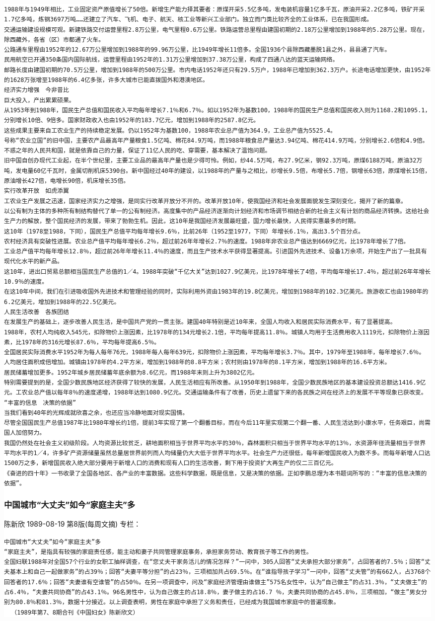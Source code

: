     1988年与1949年相比，工业固定资产原值增长了50倍。新增生产能力择其要者：原煤开采5.5亿多吨，发电装机容量1亿多千瓦，原油开采2.2亿多吨，铁矿开采1.7亿多吨，炼钢3697万吨……还建立了汽车、飞机、电子、航天、核工业等新兴工业部门。独立而门类比较齐全的工业体系，已在我国形成。
    交通运输建设规模可观。新建铁路交付运营里程2.8万公里，电气里程0.6万公里。铁路运营总里程由建国初期的2.18万公里增加到1988年的5.28万公里。现在，除西藏外，各省（区）市都通了火车。
    公路通车里程由1952年的12.67万公里增加到1988年的99.96万公里，比1949年增长11倍多。全国1936个县除西藏墨脱1县之外，县县通了汽车。
    民用航空已开通350条国内国际航线，运营里程由1952年的1.31万公里增加到37.38万公里，构成了四通八达的蓝天运输网络。
    邮路长度由建国初期的70.5万公里，增加到1988年的500万公里。市内电话1952年还只有29.5万户，1988年已增加到362.3万户。长途电话增加更快，由1952年的1628万张增至1988年的6.4亿多张，许多大城市已能直拨国外和港澳地区。
    经济实力增强　今非昔比
    巨大投入，产出累累硕果。
    从1953年到1988年，国民生产总值和国民收入平均每年增长7.1％和6.7％。如以1952年为基数100，1988年的国民生产总值和国民收入则为1168.2和1095.1，分别增长10倍、9倍多。国家财政收入也由1952年的183.7亿元，增加到1988年的2587.8亿元。
    这些成果主要来自工农业生产的持续稳定发展。仍以1952年为基数100，1988年农业总产值为364.9，工业总产值为5525.4。
    号称“农业立国”的旧中国，主要农产品最高年产量粮食1.5亿吨、棉花84.9万吨，而1988年粮食总产量达3.94亿吨、棉花414.9万吨，分别增长2.6倍和4.9倍。不惑之年的人民共和国，就是依靠自己的力量，保证了11亿人民的吃、穿需要，基本解决了温饱问题。
    旧中国自创办现代工业起，在半个世纪里，主要工业品的最高年产量也是少得可怜。例如，纱44.5万吨，布27.9亿米，钢92.3万吨，原煤6188万吨，原油32万吨，发电量60亿千瓦时，金属切削机床5390台。新中国经过40年的建设，以1988年的产量与之相比，纱增长9.5倍，布增长5.7倍，钢增长63倍，原煤增长15倍，原油增长427倍，电增长90倍，机床增长35倍。
    实行改革开放　如虎添翼
    工农业生产发展之迅速，国家经济实力之增强，是同实行改革开放分不开的。改革开放10年，使我国经济和社会发展面貌发生深刻变化，揭开了新的篇章。
    以公有制为主体的多种所有制结构替代了单一的公有制经济。高度集中的产品经济逐渐向计划经济和市场调节相结合新的社会主义有计划的商品经济转换。这给社会生产力的解放，整个国民经济的发展，带来了勃勃生机。因此，这10年是我国经济发展最旺盛，国力增长最快，人民得实惠最多的时期。
    这10年（1978至1988，下同），国民生产总值平均每年增长9.6％，比前26年（1952至1977，下同）年增长6.1％，高出3.5个百分点。
    农村经济具有突破性进展。农业总产值平均每年增长6.2％，超过前26年年增长2.7％的速度。1988年非农业总产值达到6669亿元，比1978年增长了7倍。
    工业总产值平均每年增长12.8％，超过前26年年增长11.4％的速度，而且生产技术水平获得显著提高。引进国外先进技术、设备1万余项，开始生产出了一批具有现代化水平的新产品。
    这10年，进出口贸易总额相当国民生产总值的1／4。1988年突破“千亿大关”达到1027.9亿美元，比1978年增长了4倍，平均每年增长17.4％，超过前26年年增长10.9％的速度。
    在这10年中间，我们在引进吸收国外先进技术和管理经验的同时，实际利用外资由1983年的19.8亿美元，增加到1988年的102.3亿美元。旅游收汇也由1980年的6.2亿美元，增加到1988年的22.5亿美元。
    人民生活改善　各族团结
    在发展生产的基础上，逐步改善人民生活，是中国共产党的一贯主张。建国40年特别是近10年来，全国人均收入和居民实际消费水平，有了显著提高。
    1988年，农村人均纯收入545元，扣除物价上涨因素，比1978年的134元增长2.1倍，平均每年提高11.8％。城镇人均用于生活费用收入1119元，扣除物价上涨因素，比1978年的316元增长87.6％，平均每年提高6.5％。
    全国居民实际消费水平1952年为每人每年76元，1988年每人每年639元，扣除物价上涨因素，平均每年增长3.7％。其中，1979年至1988年，每年增长7.6％。
    人均居住面积成倍增加。城镇由1978年的4.2平方米，增加到1988年的8.8平方米；农村则由1978年的8.1平方米，增加到1988年的16.6平方米。
    居民储蓄增加更多。1952年城乡居民储蓄年底余额为8.6亿元，而1988年末则上升为3802亿元。
    特别需要提到的是，全国少数民族地区经济获得了较快的发展，人民生活相应有所改善。从1950年到1988年，全国少数民族地区的基本建设投资总额达1416.9亿元。工农业总产值以每年8％的速度递增，1988年达到1080.9亿元。交通运输条件有了改善，历史上遗留下来的各民族之间在经济上的发展不平等现象已获改变。
    “丰富的信息　决策的依据”
    当我们看到40年的光辉成就欣喜之余，也还应当冷静地面对现实国情。
    尽管全国国民生产总值1987年比1980年增长约1倍，提前3年实现了第一个翻番目标，而在今后11年里实现第二个翻一番、人民生活达到小康水平，任务艰巨，尚需国人加倍努力。
    我国仍然处在社会主义初级阶段。人均资源比较贫乏，耕地面积相当于世界平均水平的30％，森林面积只相当于世界平均水平的13％，水资源年径流量相当于世界平均水平的1／4，许多矿产资源储量虽然总量居世界前列而人均储量仍大大低于世界平均水平。社会生产力还很低，每年新增国民收入为数不多。而每年新增人口达1500万之多，新增国民收入绝大部分要用于新增人口的消费和现有人口的生活改善，剩下用于投资扩大再生产的仅二三百亿元。
    《奋进的四十年》一书收录了全国各地区、各产业的丰富数据。这些科学数据，既是信息，又是决策的依据。正如李鹏总理为本书题词所写的：“丰富的信息决策的依据”。


### 中国城市“大丈夫”如今“家庭主夫”多
陈新欣
1989-08-19
第8版(每周文摘)
专栏：

    中国城市“大丈夫”如今“家庭主夫”多
    “家庭主夫”，是指具有较强的家庭责任感，能主动和妻子共同管理家庭事务，承担家务劳动、教育孩子等工作的男性。
    全国妇联1988年对全国57个行业的女职工抽样调查，在“您丈夫干家务活儿的情况怎样？”一问中，305人回答“丈夫承担大部分家务”，占回答者的7.5％；回答“丈夫基本上和自己一起做家务”的占39％；回答“夫妻平等分担”的占23％，三项相加共占69.5％。在“谁指导孩子学习”一问中，回答“丈夫管”的有662人，占3768个回答者的17.6％；回答“夫妻谁有空谁管”的占50％。在另一项调查中，问及“家庭经济管理由谁做主”575名女性中，认为“自己做主”的占31.3％，“丈夫做主”的占6.4％，“夫妻共同协商”的占43.1％。96名男性中，认为自己做主的占18.8％，妻子做主的占16.7 ％，夫妻共同协商的占45.8％，三项相加，“做主”男女分别为80.8％和81.3％，数据十分接近。以上调查表明，男性在家庭中承担了义务和责任，已经成为我国城市家庭中的普遍现象。
      （1989年第7、8期合刊《中国妇女》陈新欣文）
